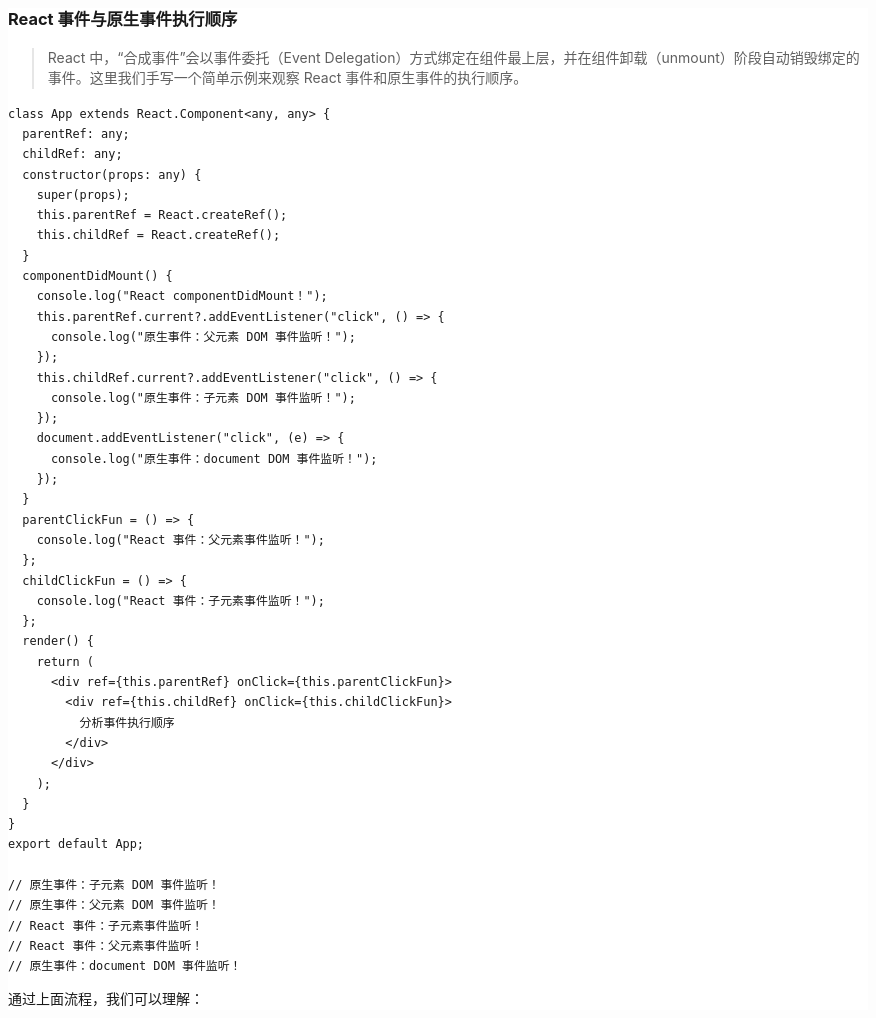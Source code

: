 ### React 事件与原生事件执行顺序

> React 中，“合成事件”会以事件委托（Event Delegation）方式绑定在组件最上层，并在组件卸载（unmount）阶段自动销毁绑定的事件。这里我们手写一个简单示例来观察 React 事件和原生事件的执行顺序。

```JS
class App extends React.Component<any, any> {
  parentRef: any;
  childRef: any;
  constructor(props: any) {
    super(props);
    this.parentRef = React.createRef();
    this.childRef = React.createRef();
  }
  componentDidMount() {
    console.log("React componentDidMount！");
    this.parentRef.current?.addEventListener("click", () => {
      console.log("原生事件：父元素 DOM 事件监听！");
    });
    this.childRef.current?.addEventListener("click", () => {
      console.log("原生事件：子元素 DOM 事件监听！");
    });
    document.addEventListener("click", (e) => {
      console.log("原生事件：document DOM 事件监听！");
    });
  }
  parentClickFun = () => {
    console.log("React 事件：父元素事件监听！");
  };
  childClickFun = () => {
    console.log("React 事件：子元素事件监听！");
  };
  render() {
    return (
      <div ref={this.parentRef} onClick={this.parentClickFun}>
        <div ref={this.childRef} onClick={this.childClickFun}>
          分析事件执行顺序
        </div>
      </div>
    );
  }
}
export default App;

// 原生事件：子元素 DOM 事件监听！
// 原生事件：父元素 DOM 事件监听！
// React 事件：子元素事件监听！
// React 事件：父元素事件监听！
// 原生事件：document DOM 事件监听！
```

通过上面流程，我们可以理解：
